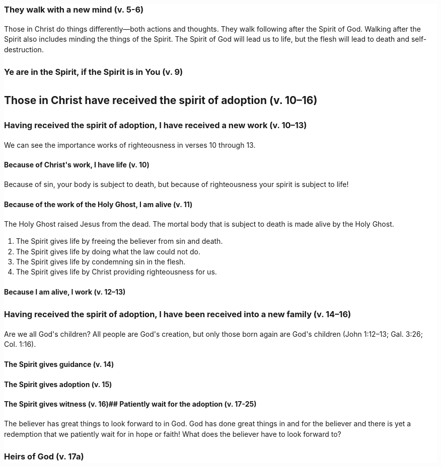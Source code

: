 ### They walk with a new mind (v. 5-6) 

Those in Christ do things differently—both actions and thoughts. They walk following after the Spirit of God. Walking after the Spirit also includes minding the things of the Spirit. The Spirit of God will lead us to life, but the flesh will lead to death and self-destruction.

### Ye are in the Spirit, if the Spirit is in You (v. 9)
## Those in Christ have received the spirit of adoption (v. 10–16)

### Having received the spirit of adoption, I have received a new work (v. 10–13)

We can see the importance works of righteousness in verses 10 through 13.

#### Because of Christ's work, I have life (v. 10)

Because of sin, your body is subject to death, but because of righteousness your spirit is subject to life!

#### Because of the work of the Holy Ghost, I am alive (v. 11)

The Holy Ghost raised Jesus from the dead. The mortal body that is subject to death is made alive by the Holy Ghost.

1. The Spirit gives life by freeing the believer from sin and death.
2. The Spirit gives life by doing what the law could not do.
3. The Spirit gives life by condemning sin in the flesh.
4. The Spirit gives life by Christ providing righteousness for us.

#### Because I am alive, I work (v. 12–13)

### Having received the spirit of adoption, I have been received into a new family (v. 14–16)

Are we all God's children? All people are God's creation, but only those born again are God's children (John 1:12–13; Gal. 3:26; Col. 1:16).

#### The Spirit gives guidance (v. 14)

#### The Spirit gives adoption (v. 15)

#### The Spirit gives witness (v. 16)## Patiently wait for the adoption (v. 17-25)

The believer has great things to look forward to in God. God has done great things in and for the believer and there is yet a redemption that we patiently wait for in hope or faith! What does the believer have to look forward to?

### Heirs of God (v. 17a)
